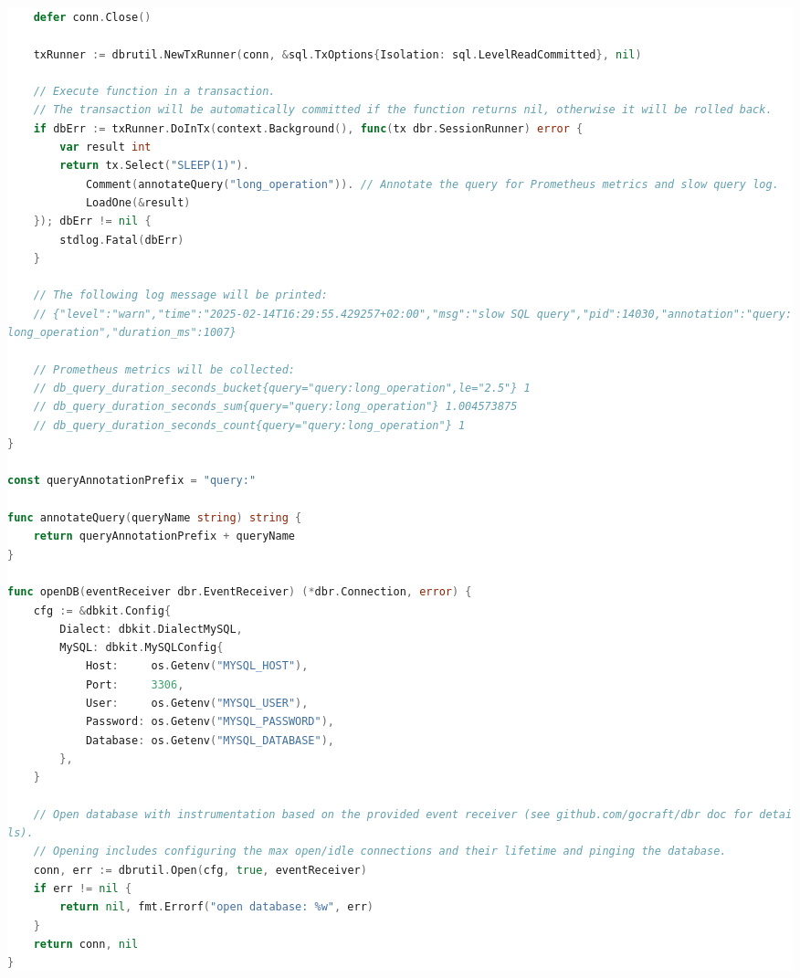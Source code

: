 ```go
	defer conn.Close()

	txRunner := dbrutil.NewTxRunner(conn, &sql.TxOptions{Isolation: sql.LevelReadCommitted}, nil)

	// Execute function in a transaction.
	// The transaction will be automatically committed if the function returns nil, otherwise it will be rolled back.
	if dbErr := txRunner.DoInTx(context.Background(), func(tx dbr.SessionRunner) error {
		var result int
		return tx.Select("SLEEP(1)").
			Comment(annotateQuery("long_operation")). // Annotate the query for Prometheus metrics and slow query log.
			LoadOne(&result)
	}); dbErr != nil {
		stdlog.Fatal(dbErr)
	}

	// The following log message will be printed:
	// {"level":"warn","time":"2025-02-14T16:29:55.429257+02:00","msg":"slow SQL query","pid":14030,"annotation":"query:long_operation","duration_ms":1007}

	// Prometheus metrics will be collected:
	// db_query_duration_seconds_bucket{query="query:long_operation",le="2.5"} 1
	// db_query_duration_seconds_sum{query="query:long_operation"} 1.004573875
	// db_query_duration_seconds_count{query="query:long_operation"} 1
}

const queryAnnotationPrefix = "query:"

func annotateQuery(queryName string) string {
	return queryAnnotationPrefix + queryName
}

func openDB(eventReceiver dbr.EventReceiver) (*dbr.Connection, error) {
	cfg := &dbkit.Config{
		Dialect: dbkit.DialectMySQL,
		MySQL: dbkit.MySQLConfig{
			Host:     os.Getenv("MYSQL_HOST"),
			Port:     3306,
			User:     os.Getenv("MYSQL_USER"),
			Password: os.Getenv("MYSQL_PASSWORD"),
			Database: os.Getenv("MYSQL_DATABASE"),
		},
	}

	// Open database with instrumentation based on the provided event receiver (see github.com/gocraft/dbr doc for details).
	// Opening includes configuring the max open/idle connections and their lifetime and pinging the database.
	conn, err := dbrutil.Open(cfg, true, eventReceiver)
	if err != nil {
		return nil, fmt.Errorf("open database: %w", err)
	}
	return conn, nil
}
```

